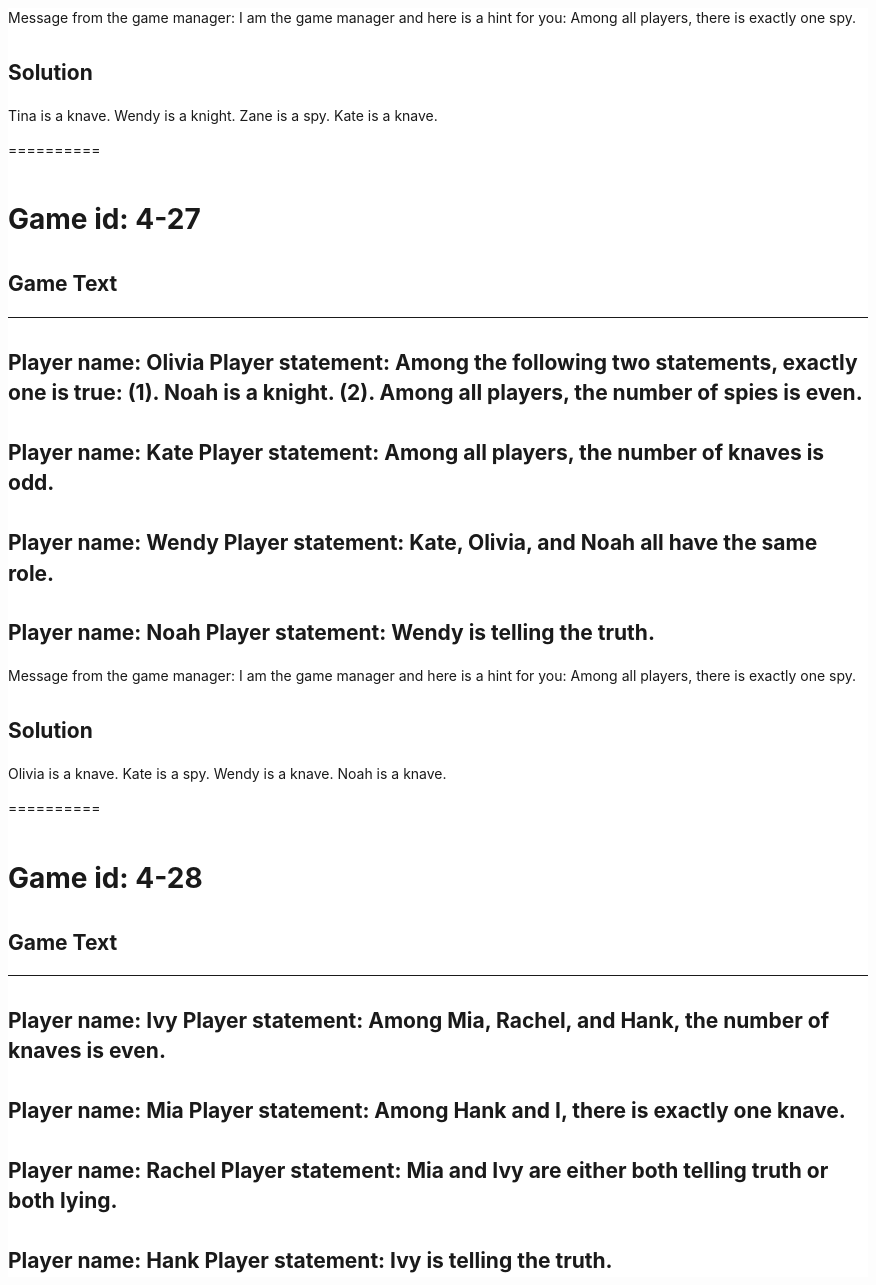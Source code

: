 Message from the game manager: I am the game manager and here is a hint for you: Among all players, there is exactly one spy.


## Solution
Tina is a knave.
Wendy is a knight.
Zane is a spy.
Kate is a knave.


==========
# Game id: 4-27

## Game Text
---
Player name: Olivia
Player statement: Among the following two statements, exactly one is true: 
 (1). Noah is a knight.
 (2). Among all players, the number of spies is even.
---
Player name: Kate
Player statement: Among all players, the number of knaves is odd.
---
Player name: Wendy
Player statement: Kate, Olivia, and Noah all have the same role.
---
Player name: Noah
Player statement: Wendy is telling the truth.
---
Message from the game manager: I am the game manager and here is a hint for you: Among all players, there is exactly one spy.


## Solution
Olivia is a knave.
Kate is a spy.
Wendy is a knave.
Noah is a knave.


==========
# Game id: 4-28

## Game Text
---
Player name: Ivy
Player statement: Among Mia, Rachel, and Hank, the number of knaves is even.
---
Player name: Mia
Player statement: Among Hank and I, there is exactly one knave.
---
Player name: Rachel
Player statement: Mia and Ivy are either both telling truth or both lying.
---
Player name: Hank
Player statement: Ivy is telling the truth.
---